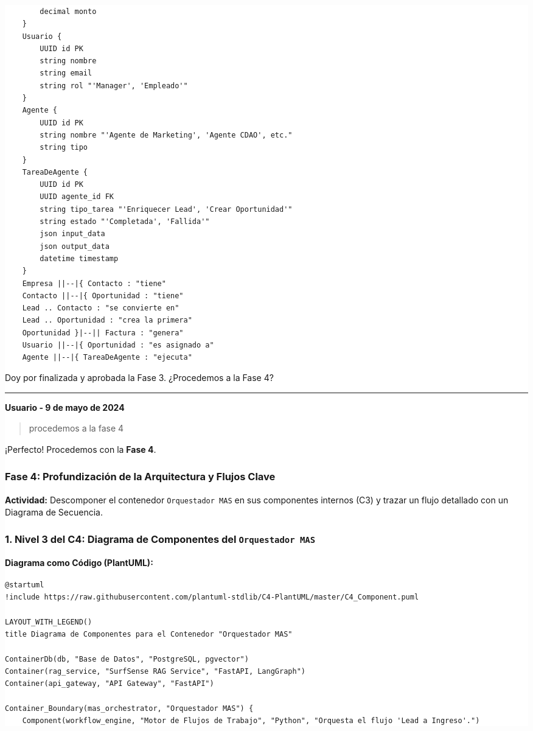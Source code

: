 ```mermaid
        decimal monto
    }
    Usuario {
        UUID id PK
        string nombre
        string email
        string rol "'Manager', 'Empleado'"
    }
    Agente {
        UUID id PK
        string nombre "'Agente de Marketing', 'Agente CDAO', etc."
        string tipo
    }
    TareaDeAgente {
        UUID id PK
        UUID agente_id FK
        string tipo_tarea "'Enriquecer Lead', 'Crear Oportunidad'"
        string estado "'Completada', 'Fallida'"
        json input_data
        json output_data
        datetime timestamp
    }
    Empresa ||--|{ Contacto : "tiene"
    Contacto ||--|{ Oportunidad : "tiene"
    Lead .. Contacto : "se convierte en"
    Lead .. Oportunidad : "crea la primera"
    Oportunidad }|--|| Factura : "genera"
    Usuario ||--|{ Oportunidad : "es asignado a"
    Agente ||--|{ TareaDeAgente : "ejecuta"
```

Doy por finalizada y aprobada la Fase 3. ¿Procedemos a la Fase 4?

---
**Usuario - 9 de mayo de 2024**

> procedemos a la fase 4

¡Perfecto! Procedemos con la **Fase 4**.

### **Fase 4: Profundización de la Arquitectura y Flujos Clave**

**Actividad:** Descomponer el contenedor `Orquestador MAS` en sus componentes internos (C3) y trazar un flujo detallado con un Diagrama de Secuencia.

### **1. Nivel 3 del C4: Diagrama de Componentes del `Orquestador MAS`**

**Diagrama como Código (PlantUML):**
```plantuml
@startuml
!include https://raw.githubusercontent.com/plantuml-stdlib/C4-PlantUML/master/C4_Component.puml

LAYOUT_WITH_LEGEND()
title Diagrama de Componentes para el Contenedor "Orquestador MAS"

ContainerDb(db, "Base de Datos", "PostgreSQL, pgvector")
Container(rag_service, "SurfSense RAG Service", "FastAPI, LangGraph")
Container(api_gateway, "API Gateway", "FastAPI")

Container_Boundary(mas_orchestrator, "Orquestador MAS") {
    Component(workflow_engine, "Motor de Flujos de Trabajo", "Python", "Orquesta el flujo 'Lead a Ingreso'.")
```